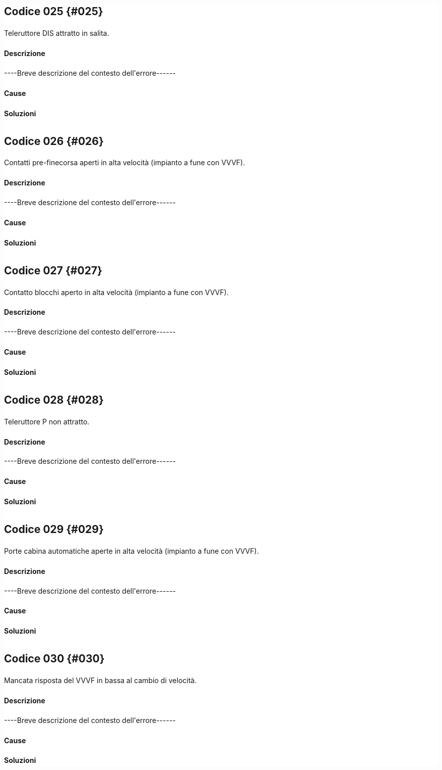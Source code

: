 ## Codice 025 {#025}
Teleruttore DIS attratto in salita.
#### Descrizione
----Breve descrizione del contesto dell'errore------
#### Cause
#### Soluzioni

## Codice 026 {#026}
Contatti pre-finecorsa aperti in alta velocità (impianto a fune con VVVF).
#### Descrizione
----Breve descrizione del contesto dell'errore------
#### Cause
#### Soluzioni

## Codice 027 {#027}
Contatto blocchi aperto in alta velocità (impianto a fune con VVVF).
#### Descrizione
----Breve descrizione del contesto dell'errore------
#### Cause
#### Soluzioni

## Codice 028 {#028}
Teleruttore P non attratto.
#### Descrizione
----Breve descrizione del contesto dell'errore------
#### Cause
#### Soluzioni

## Codice 029 {#029}
Porte cabina automatiche aperte in alta velocità (impianto a fune con VVVF).
#### Descrizione
----Breve descrizione del contesto dell'errore------
#### Cause
#### Soluzioni

## Codice 030 {#030}
Mancata risposta del VVVF in bassa al cambio di velocità.
#### Descrizione
----Breve descrizione del contesto dell'errore------
#### Cause
#### Soluzioni

